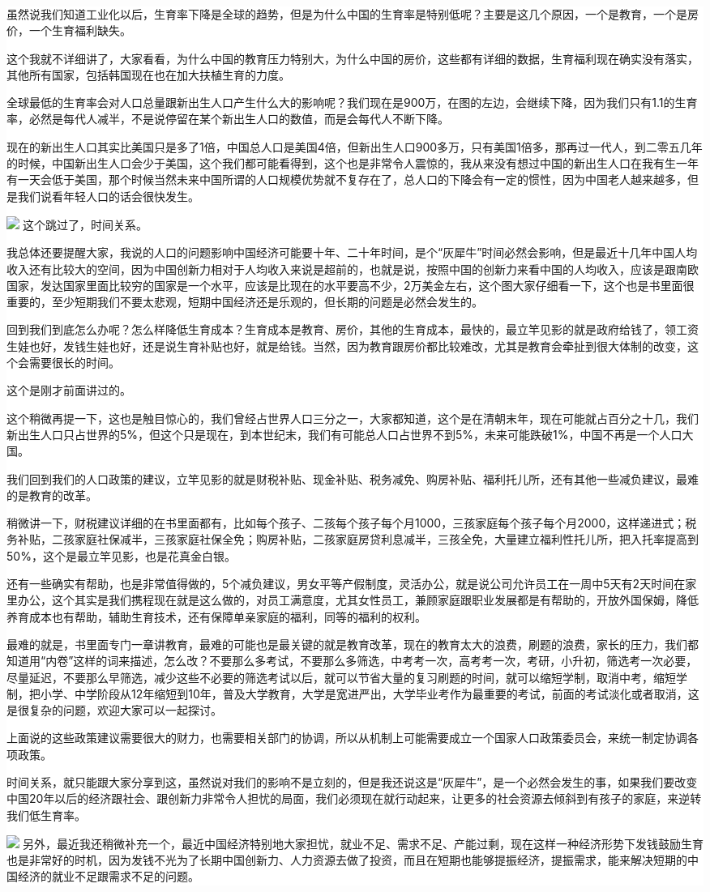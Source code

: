 虽然说我们知道工业化以后，生育率下降是全球的趋势，但是为什么中国的生育率是特别低呢？主要是这几个原因，一个是教育，一个是房价，一个生育福利缺失。

这个我就不详细讲了，大家看看，为什么中国的教育压力特别大，为什么中国的房价，这些都有详细的数据，生育福利现在确实没有落实，其他所有国家，包括韩国现在也在加大扶植生育的力度。

全球最低的生育率会对人口总量跟新出生人口产生什么大的影响呢？我们现在是900万，在图的左边，会继续下降，因为我们只有1.1的生育率，必然是每代人减半，不是说停留在某个新出生人口的数值，而是会每代人不断下降。

现在的新出生人口其实比美国只是多了1倍，中国总人口是美国4倍，但新出生人口900多万，只有美国1倍多，那再过一代人，到二零五几年的时候，中国新出生人口会少于美国，这个我们都可能看得到，这个也是非常令人震惊的，我从来没有想过中国的新出生人口在我有生一年有一天会低于美国，那个时候当然未来中国所谓的人口规模优势就不复存在了，总人口的下降会有一定的惯性，因为中国老人越来越多，但是我们说看年轻人口的话会很快发生。

![](https://inews.gtimg.com/om_bt/Ovz8KhBx2PBgNoG_wGwbPQT3_BruCEz1Wc6YCoWLg-BIMAA/1000)
这个跳过了，时间关系。

我总体还要提醒大家，我说的人口的问题影响中国经济可能要十年、二十年时间，是个“灰犀牛”时间必然会影响，但是最近十几年中国人均收入还有比较大的空间，因为中国创新力相对于人均收入来说是超前的，也就是说，按照中国的创新力来看中国的人均收入，应该是跟南欧国家，发达国家里面比较穷的国家是一个水平，应该是比现在的水平要高不少，2万美金左右，这个图大家仔细看一下，这个也是书里面很重要的，至少短期我们不要太悲观，短期中国经济还是乐观的，但长期的问题是必然会发生的。

回到我们到底怎么办呢？怎么样降低生育成本？生育成本是教育、房价，其他的生育成本，最快的，最立竿见影的就是政府给钱了，领工资生娃也好，发钱生娃也好，还是说生育补贴也好，就是给钱。当然，因为教育跟房价都比较难改，尤其是教育会牵扯到很大体制的改变，这个会需要很长的时间。

这个是刚才前面讲过的。

这个稍微再提一下，这也是触目惊心的，我们曾经占世界人口三分之一，大家都知道，这个是在清朝末年，现在可能就占百分之十几，我们新出生人口只占世界的5%，但这个只是现在，到本世纪末，我们有可能总人口占世界不到5%，未来可能跌破1%，中国不再是一个人口大国。

我们回到我们的人口政策的建议，立竿见影的就是财税补贴、现金补贴、税务减免、购房补贴、福利托儿所，还有其他一些减负建议，最难的是教育的改革。

稍微讲一下，财税建议详细的在书里面都有，比如每个孩子、二孩每个孩子每个月1000，三孩家庭每个孩子每个月2000，这样递进式；税务补贴，二孩家庭社保减半，三孩家庭社保全免；购房补贴，二孩家庭房贷利息减半，三孩全免，大量建立福利性托儿所，把入托率提高到50%，这个是最立竿见影，也是花真金白银。

还有一些确实有帮助，也是非常值得做的，5个减负建议，男女平等产假制度，灵活办公，就是说公司允许员工在一周中5天有2天时间在家里办公，这个其实是我们携程现在就是这么做的，对员工满意度，尤其女性员工，兼顾家庭跟职业发展都是有帮助的，开放外国保姆，降低养育成本也有帮助，辅助生育技术，还有保障单亲家庭的福利，同等的福利的权利。

最难的就是，书里面专门一章讲教育，最难的可能也是最关键的就是教育改革，现在的教育太大的浪费，刷题的浪费，家长的压力，我们都知道用“内卷”这样的词来描述，怎么改？不要那么多考试，不要那么多筛选，中考考一次，高考考一次，考研，小升初，筛选考一次必要，尽量延迟，不要那么早筛选，减少这些不必要的筛选考试以后，就可以节省大量的复习刷题的时间，就可以缩短学制，取消中考，缩短学制，把小学、中学阶段从12年缩短到10年，普及大学教育，大学是宽进严出，大学毕业考作为最重要的考试，前面的考试淡化或者取消，这是很复杂的问题，欢迎大家可以一起探讨。

上面说的这些政策建议需要很大的财力，也需要相关部门的协调，所以从机制上可能需要成立一个国家人口政策委员会，来统一制定协调各项政策。

时间关系，就只能跟大家分享到这，虽然说对我们的影响不是立刻的，但是我还说这是“灰犀牛”，是一个必然会发生的事，如果我们要改变中国20年以后的经济跟社会、跟创新力非常令人担忧的局面，我们必须现在就行动起来，让更多的社会资源去倾斜到有孩子的家庭，来逆转我们低生育率。

![](https://inews.gtimg.com/om_bt/OUf1ITde78wOItzIq1ZGlucDUDRAHaRpj6G2p9UBum7OUAA/1000)
另外，最近我还稍微补充一个，最近中国经济特别地大家担忧，就业不足、需求不足、产能过剩，现在这样一种经济形势下发钱鼓励生育也是非常好的时机，因为发钱不光为了长期中国创新力、人力资源去做了投资，而且在短期也能够提振经济，提振需求，能来解决短期的中国经济的就业不足跟需求不足的问题。


